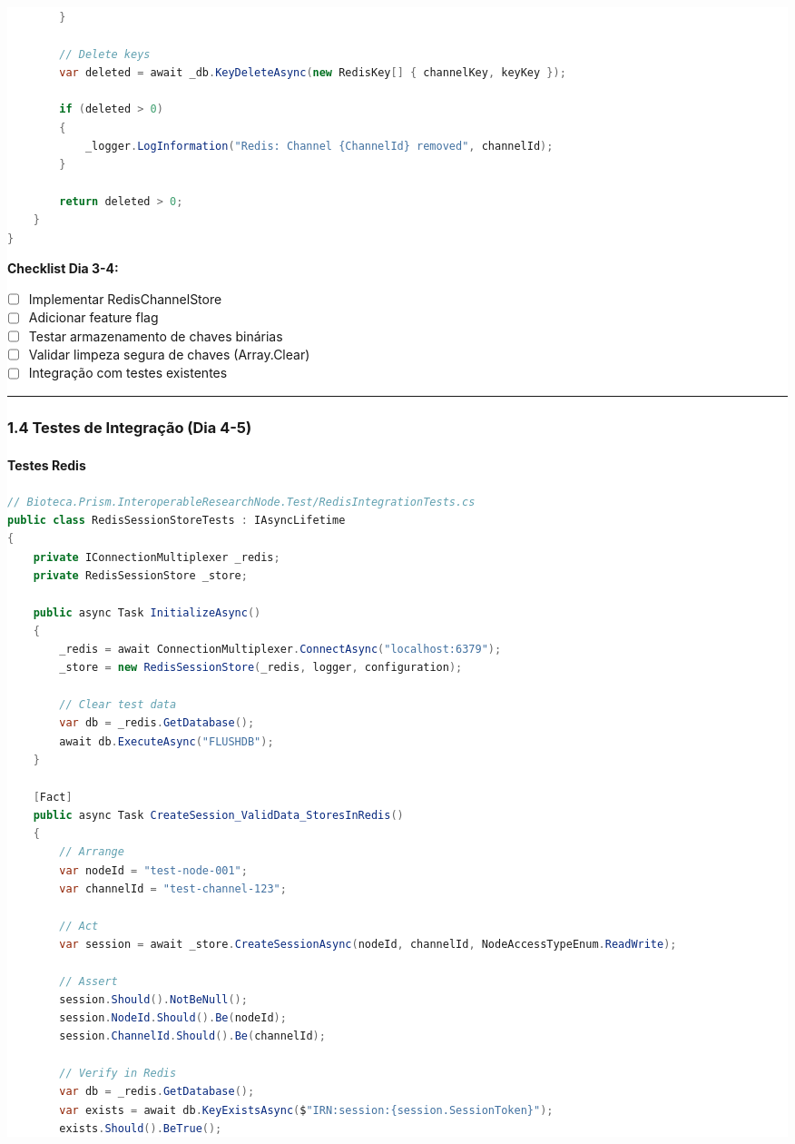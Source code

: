 ```csharp
        }

        // Delete keys
        var deleted = await _db.KeyDeleteAsync(new RedisKey[] { channelKey, keyKey });

        if (deleted > 0)
        {
            _logger.LogInformation("Redis: Channel {ChannelId} removed", channelId);
        }

        return deleted > 0;
    }
}
```

**Checklist Dia 3-4:**
- [ ] Implementar RedisChannelStore
- [ ] Adicionar feature flag
- [ ] Testar armazenamento de chaves binárias
- [ ] Validar limpeza segura de chaves (Array.Clear)
- [ ] Integração com testes existentes

---

### 1.4 Testes de Integração (Dia 4-5)

#### Testes Redis
```csharp
// Bioteca.Prism.InteroperableResearchNode.Test/RedisIntegrationTests.cs
public class RedisSessionStoreTests : IAsyncLifetime
{
    private IConnectionMultiplexer _redis;
    private RedisSessionStore _store;

    public async Task InitializeAsync()
    {
        _redis = await ConnectionMultiplexer.ConnectAsync("localhost:6379");
        _store = new RedisSessionStore(_redis, logger, configuration);

        // Clear test data
        var db = _redis.GetDatabase();
        await db.ExecuteAsync("FLUSHDB");
    }

    [Fact]
    public async Task CreateSession_ValidData_StoresInRedis()
    {
        // Arrange
        var nodeId = "test-node-001";
        var channelId = "test-channel-123";

        // Act
        var session = await _store.CreateSessionAsync(nodeId, channelId, NodeAccessTypeEnum.ReadWrite);

        // Assert
        session.Should().NotBeNull();
        session.NodeId.Should().Be(nodeId);
        session.ChannelId.Should().Be(channelId);

        // Verify in Redis
        var db = _redis.GetDatabase();
        var exists = await db.KeyExistsAsync($"IRN:session:{session.SessionToken}");
        exists.Should().BeTrue();
```